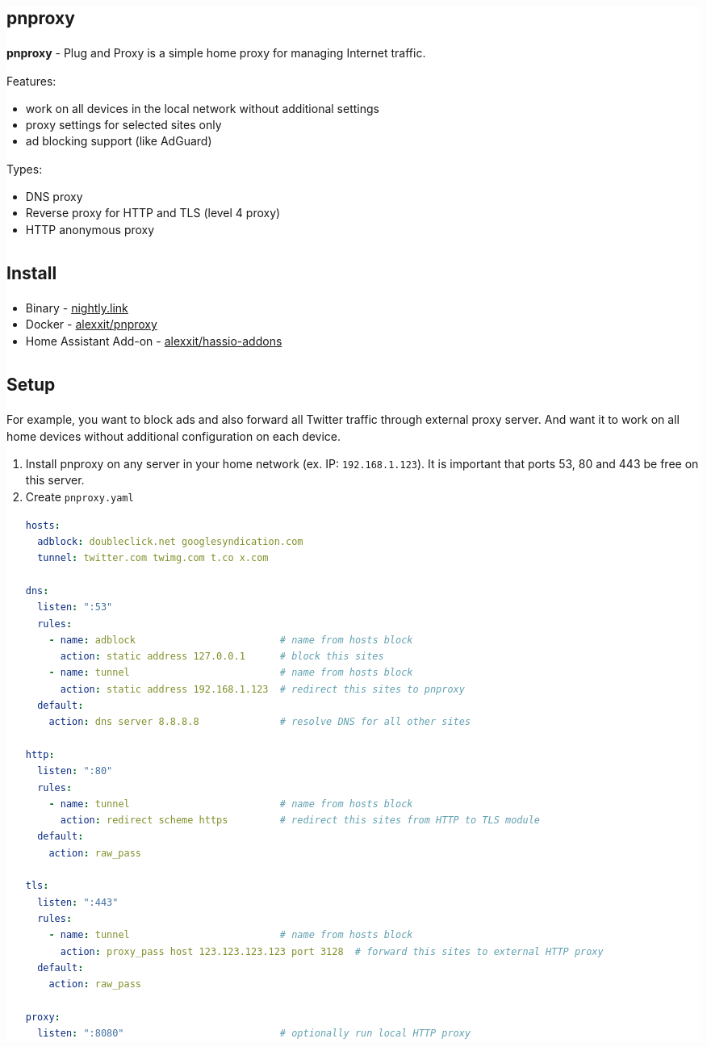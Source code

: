 ## pnproxy

**pnproxy** - Plug and Proxy is a simple home proxy for managing Internet traffic.

Features:

- work on all devices in the local network without additional settings
- proxy settings for selected sites only
- ad blocking support (like AdGuard)

Types:

- DNS proxy
- Reverse proxy for HTTP and TLS (level 4 proxy)
- HTTP anonymous proxy

## Install

- Binary - [nightly.link](https://nightly.link/AlexxIT/pnproxy/workflows/build/master)
- Docker - [alexxit/pnproxy](https://hub.docker.com/r/alexxit/pnproxy)
- Home Assistant Add-on - [alexxit/hassio-addons](https://github.com/AlexxIT/hassio-addons)

## Setup

For example, you want to block ads and also forward all Twitter traffic through external proxy server.
And want it to work on all home devices without additional configuration on each device.

1. Install pnproxy on any server in your home network (ex. IP: `192.168.1.123`).
   It is important that ports 53, 80 and 443 be free on this server.
2. Create `pnproxy.yaml`
   ```yaml
   hosts:
     adblock: doubleclick.net googlesyndication.com
     tunnel: twitter.com twimg.com t.co x.com
   
   dns:
     listen: ":53"
     rules:
       - name: adblock                         # name from hosts block
         action: static address 127.0.0.1      # block this sites
       - name: tunnel                          # name from hosts block
         action: static address 192.168.1.123  # redirect this sites to pnproxy
     default:
       action: dns server 8.8.8.8              # resolve DNS for all other sites
   
   http:
     listen: ":80"
     rules:
       - name: tunnel                          # name from hosts block
         action: redirect scheme https         # redirect this sites from HTTP to TLS module
     default:
       action: raw_pass
   
   tls:
     listen: ":443"
     rules:
       - name: tunnel                          # name from hosts block
         action: proxy_pass host 123.123.123.123 port 3128  # forward this sites to external HTTP proxy
     default:
       action: raw_pass
   
   proxy:
     listen: ":8080"                           # optionally run local HTTP proxy
   ```